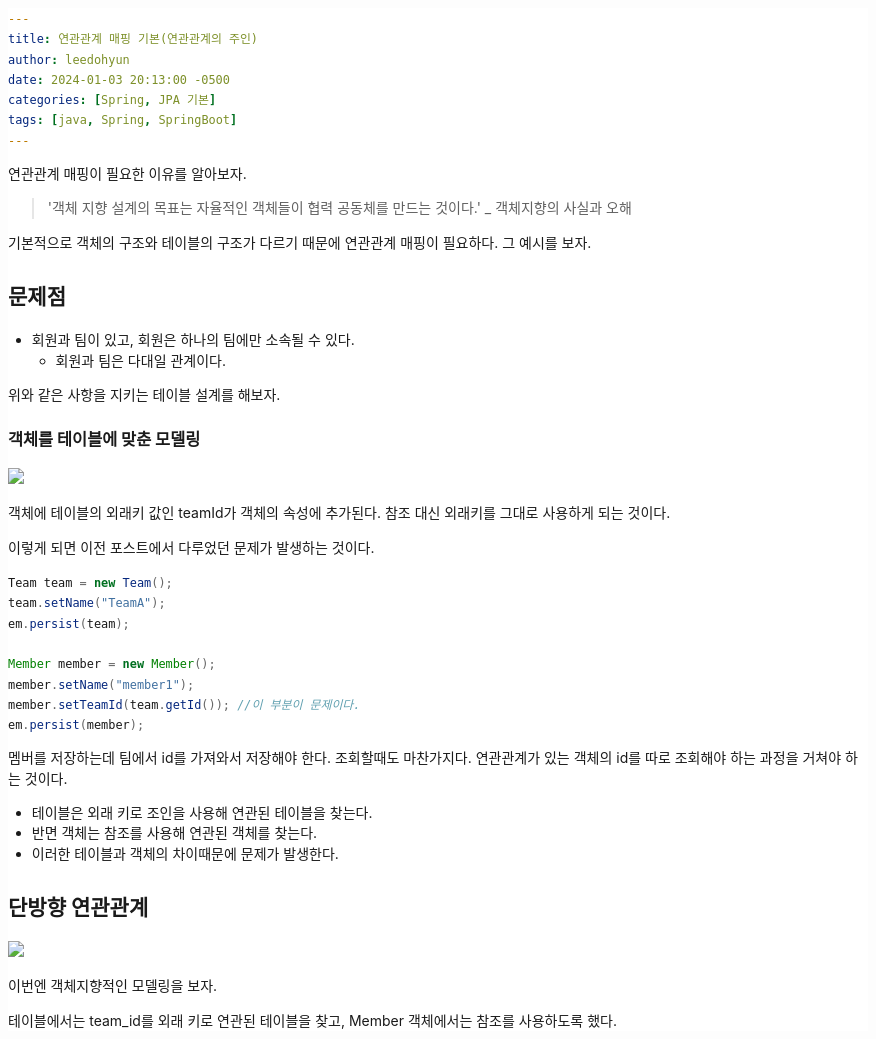 ```yaml
---
title: 연관관계 매핑 기본(연관관계의 주인)
author: leedohyun
date: 2024-01-03 20:13:00 -0500
categories: [Spring, JPA 기본]
tags: [java, Spring, SpringBoot]
---
```


연관관계 매핑이 필요한 이유를 알아보자.

> '객체 지향 설계의 목표는 자율적인 객체들이 협력 공동체를 만드는 것이다.' _ 객체지향의 사실과 오해

기본적으로 객체의 구조와 테이블의 구조가 다르기 때문에 연관관계 매핑이 필요하다. 그 예시를 보자.

## 문제점

- 회원과 팀이 있고, 회원은 하나의 팀에만 소속될 수 있다.
	- 회원과 팀은 다대일 관계이다.

위와 같은 사항을 지키는 테이블 설계를 해보자.

### 객체를 테이블에 맞춘 모델링

![](https://blog.kakaocdn.net/dn/b7nvlV/btsEftWU2ZV/gDffIHgqiGZ0WKETdq0L00/img.png)

객체에 테이블의 외래키 값인 teamId가 객체의 속성에 추가된다. 참조 대신 외래키를 그대로 사용하게 되는 것이다.

이렇게 되면 이전 포스트에서 다루었던 문제가 발생하는 것이다.

```java
Team team = new Team();
team.setName("TeamA");
em.persist(team);

Member member = new Member();
member.setName("member1");
member.setTeamId(team.getId()); //이 부분이 문제이다.
em.persist(member);
```

멤버를 저장하는데 팀에서 id를 가져와서 저장해야 한다. 조회할때도 마찬가지다. 연관관계가 있는 객체의 id를 따로 조회해야 하는 과정을 거쳐야 하는 것이다.

- 테이블은 외래 키로 조인을 사용해 연관된 테이블을 찾는다.
- 반면 객체는 참조를 사용해 연관된 객체를 찾는다.
- 이러한 테이블과 객체의 차이때문에 문제가 발생한다.

## 단방향 연관관계

![](https://blog.kakaocdn.net/dn/Tjoo0/btsEhthWeaz/C7gzFMf3bInNKY2wOyEIW0/img.png)

이번엔 객체지향적인 모델링을 보자.

테이블에서는 team_id를 외래 키로 연관된 테이블을 찾고, Member 객체에서는 참조를 사용하도록 했다.

